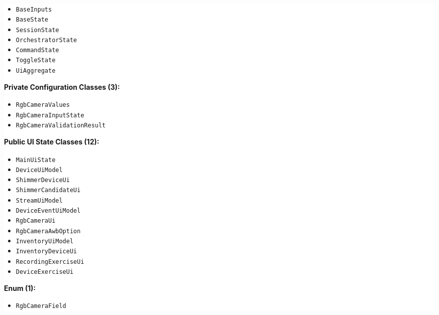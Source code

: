 - `BaseInputs`
- `BaseState`
- `SessionState`
- `OrchestratorState`
- `CommandState`
- `ToggleState`
- `UiAggregate`

**Private Configuration Classes (3):**

- `RgbCameraValues`
- `RgbCameraInputState`
- `RgbCameraValidationResult`

**Public UI State Classes (12):**

- `MainUiState`
- `DeviceUiModel`
- `ShimmerDeviceUi`
- `ShimmerCandidateUi`
- `StreamUiModel`
- `DeviceEventUiModel`
- `RgbCameraUi`
- `RgbCameraAwbOption`
- `InventoryUiModel`
- `InventoryDeviceUi`
- `RecordingExerciseUi`
- `DeviceExerciseUi`

**Enum (1):**

- `RgbCameraField`
